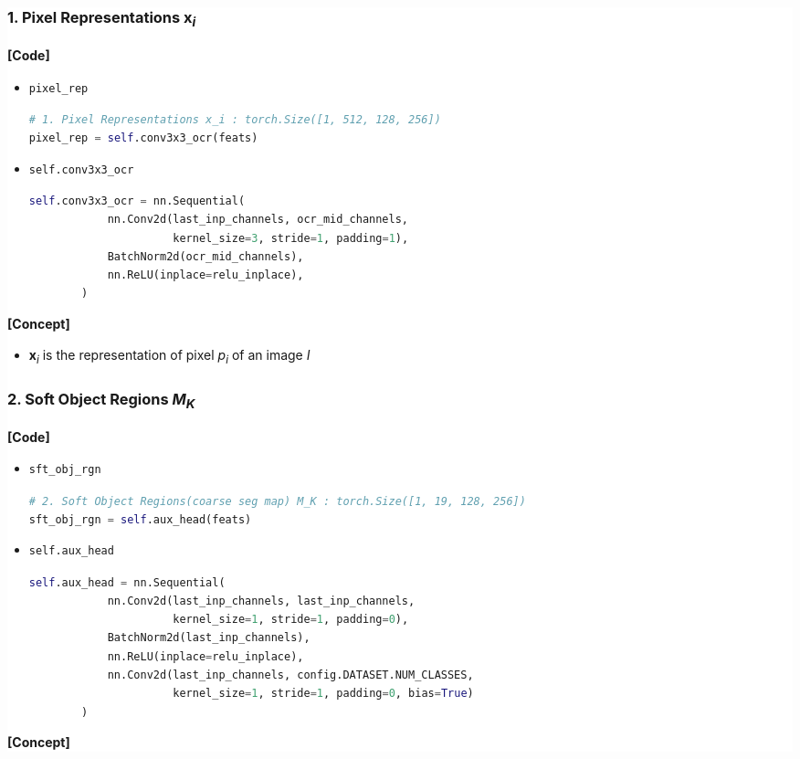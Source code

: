 ### 1. Pixel Representations $\mathbf{x}_i$

**[Code]**

- `pixel_rep`

    ```python
    # 1. Pixel Representations x_i : torch.Size([1, 512, 128, 256])
    pixel_rep = self.conv3x3_ocr(feats)
    ```

- `self.conv3x3_ocr`

    ```python
    self.conv3x3_ocr = nn.Sequential(
                nn.Conv2d(last_inp_channels, ocr_mid_channels,
                          kernel_size=3, stride=1, padding=1),
                BatchNorm2d(ocr_mid_channels),
                nn.ReLU(inplace=relu_inplace),
            )
    ```

**[Concept]**

- $\mathbf{x}_i$ is the representation of pixel $p_i$ of an image $I$

### 2. Soft Object Regions $M_K$

**[Code]**

- `sft_obj_rgn`

    ```python
    # 2. Soft Object Regions(coarse seg map) M_K : torch.Size([1, 19, 128, 256])
    sft_obj_rgn = self.aux_head(feats)
    ```

- `self.aux_head`

    ```python
    self.aux_head = nn.Sequential(
                nn.Conv2d(last_inp_channels, last_inp_channels,
                          kernel_size=1, stride=1, padding=0),
                BatchNorm2d(last_inp_channels),
                nn.ReLU(inplace=relu_inplace),
                nn.Conv2d(last_inp_channels, config.DATASET.NUM_CLASSES,
                          kernel_size=1, stride=1, padding=0, bias=True)
            )
    ```

**[Concept]**
